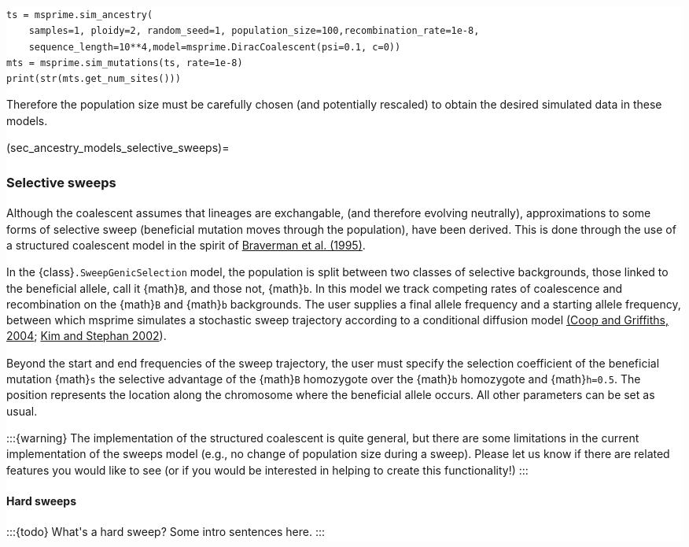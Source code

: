 
```{code-cell}
ts = msprime.sim_ancestry(
    samples=1, ploidy=2, random_seed=1, population_size=100,recombination_rate=1e-8,
    sequence_length=10**4,model=msprime.DiracCoalescent(psi=0.1, c=0))
mts = msprime.sim_mutations(ts, rate=1e-8)
print(str(mts.get_num_sites()))
```

Therefore the population size must be carefully chosen (and
potentially rescaled) to obtain the desired simulated data in these models.

(sec_ancestry_models_selective_sweeps)=

### Selective sweeps

Although the coalescent assumes that lineages are exchangable, (and therefore
evolving neutrally), approximations to some forms of selective sweep
(beneficial mutation moves through the population), have been derived. This is
done through the use of a structured coalescent model in the spirit of
[Braverman et al. (1995)](https://www.ncbi.nlm.nih.gov/pmc/articles/PMC1206652/).

In the {class}`.SweepGenicSelection` model,
the population is split between two classes of selective backgrounds,
those linked to the beneficial allele, call it {math}`B`, and those not,
{math}`b`. In this model we track competing
rates of coalescence and recombination on the {math}`B` and {math}`b`
backgrounds.
The user supplies a final allele frequency and a starting
allele frequency, between which msprime simulates a stochastic
sweep trajectory according to a conditional diffusion model [(Coop
and Griffiths, 2004](https://pubmed.ncbi.nlm.nih.gov/15465123/);
[Kim and Stephan 2002](https://pubmed.ncbi.nlm.nih.gov/11861577/)).

Beyond the start and end frequencies of the sweep trajectory, the user
must specify the selection coefficient of the beneficial mutation
{math}`s` the selective
advantage of the {math}`B` homozygote over the {math}`b` homozygote
and {math}`h=0.5`. The position represents the location along
the chromosome where the beneficial allele occurs.
All other parameters can be set as usual.

:::{warning}
The implementation of the structured coalescent is quite general, but there are
some limitations in the current implementation of the sweeps model (e.g., no
change of population size during a sweep). Please let us know if there are
related features you would like to see (or if you would be interested in
helping to create this functionality!)
:::


#### Hard sweeps

:::{todo}
What's a hard sweep? Some intro sentences here.
:::
